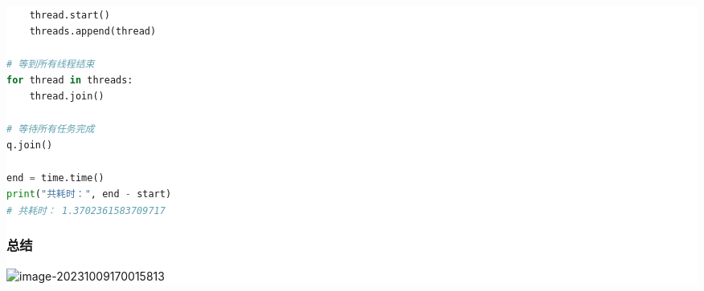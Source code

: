 ```python
    thread.start()
    threads.append(thread)

# 等到所有线程结束
for thread in threads:
    thread.join()

# 等待所有任务完成
q.join()

end = time.time()
print("共耗时：", end - start)
# 共耗时： 1.3702361583709717
```

### 总结

![image-20231009170015813](C:\Users\65324\AppData\Roaming\Typora\typora-user-images\image-20231009170015813.png)